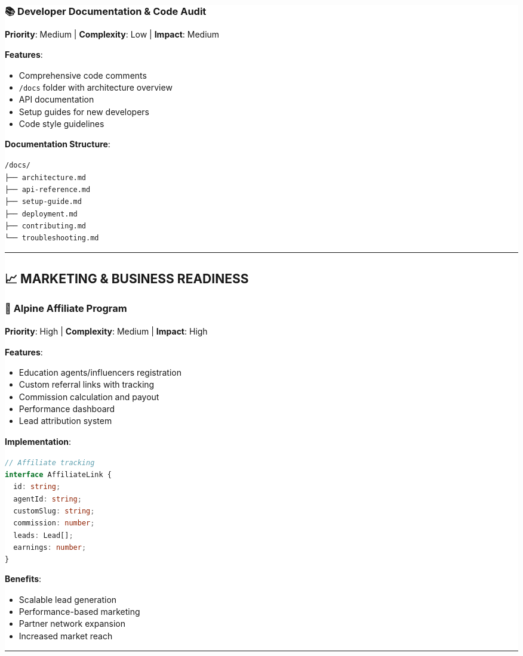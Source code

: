 ### 📚 **Developer Documentation & Code Audit**
**Priority**: Medium | **Complexity**: Low | **Impact**: Medium

**Features**:
- Comprehensive code comments
- `/docs` folder with architecture overview
- API documentation
- Setup guides for new developers
- Code style guidelines

**Documentation Structure**:
```
/docs/
├── architecture.md
├── api-reference.md
├── setup-guide.md
├── deployment.md
├── contributing.md
└── troubleshooting.md
```

---

## 📈 **MARKETING & BUSINESS READINESS**

### 🤝 **Alpine Affiliate Program**
**Priority**: High | **Complexity**: Medium | **Impact**: High

**Features**:
- Education agents/influencers registration
- Custom referral links with tracking
- Commission calculation and payout
- Performance dashboard
- Lead attribution system

**Implementation**:
```typescript
// Affiliate tracking
interface AffiliateLink {
  id: string;
  agentId: string;
  customSlug: string;
  commission: number;
  leads: Lead[];
  earnings: number;
}
```

**Benefits**:
- Scalable lead generation
- Performance-based marketing
- Partner network expansion
- Increased market reach

---
